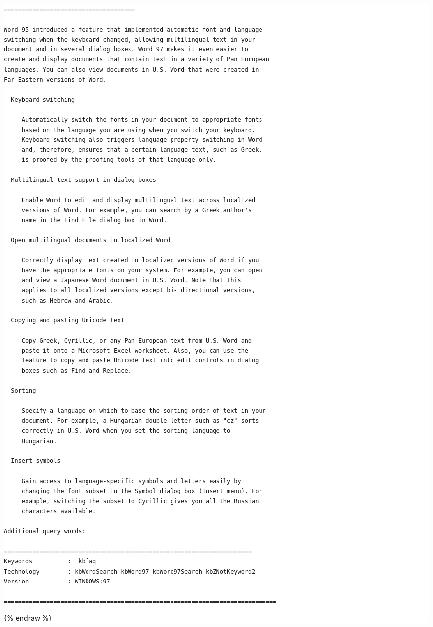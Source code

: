 	=====================================
	
	Word 95 introduced a feature that implemented automatic font and language
	switching when the keyboard changed, allowing multilingual text in your
	document and in several dialog boxes. Word 97 makes it even easier to
	create and display documents that contain text in a variety of Pan European
	languages. You can also view documents in U.S. Word that were created in
	Far Eastern versions of Word.
	
	  Keyboard switching
	
	     Automatically switch the fonts in your document to appropriate fonts
	     based on the language you are using when you switch your keyboard.
	     Keyboard switching also triggers language property switching in Word
	     and, therefore, ensures that a certain language text, such as Greek,
	     is proofed by the proofing tools of that language only.
	
	  Multilingual text support in dialog boxes
	
	     Enable Word to edit and display multilingual text across localized
	     versions of Word. For example, you can search by a Greek author's
	     name in the Find File dialog box in Word.
	
	  Open multilingual documents in localized Word
	
	     Correctly display text created in localized versions of Word if you
	     have the appropriate fonts on your system. For example, you can open
	     and view a Japanese Word document in U.S. Word. Note that this
	     applies to all localized versions except bi- directional versions,
	     such as Hebrew and Arabic.
	
	  Copying and pasting Unicode text
	
	     Copy Greek, Cyrillic, or any Pan European text from U.S. Word and
	     paste it onto a Microsoft Excel worksheet. Also, you can use the
	     feature to copy and paste Unicode text into edit controls in dialog
	     boxes such as Find and Replace.
	
	  Sorting
	
	     Specify a language on which to base the sorting order of text in your
	     document. For example, a Hungarian double letter such as "cz" sorts
	     correctly in U.S. Word when you set the sorting language to
	     Hungarian.
	
	  Insert symbols
	
	     Gain access to language-specific symbols and letters easily by
	     changing the font subset in the Symbol dialog box (Insert menu). For
	     example, switching the subset to Cyrillic gives you all the Russian
	     characters available.
	
	Additional query words:
	
	======================================================================
	Keywords          :  kbfaq
	Technology        : kbWordSearch kbWord97 kbWord97Search kbZNotKeyword2
	Version           : WINDOWS:97
	
	=============================================================================
	

{% endraw %}
